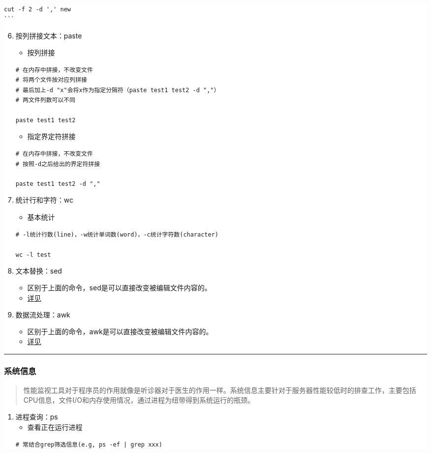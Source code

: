     cut -f 2 -d ',' new
    ```

6. 按列拼接文本：paste
    - 按列拼接
    ```shell
    # 在内存中拼接，不改变文件
    # 将两个文件按对应列拼接
    # 最后加上-d "x"会将x作为指定分隔符（paste test1 test2 -d ","）
    # 两文件列数可以不同 

    paste test1 test2
    ```
    - 指定界定符拼接
    ```shell
    # 在内存中拼接，不改变文件
    # 按照-d之后给出的界定符拼接

    paste test1 test2 -d ","
    ```

7. 统计行和字符：wc
     - 基本统计
     ```shell
     # -l统计行数(line)，-w统计单词数(word)，-c统计字符数(character)

     wc -l test
     ```
8. 文本替换：sed
    - 区别于上面的命令，sed是可以直接改变被编辑文件内容的。
    - [详见](http://coolshell.cn/articles/9104.html)

9. 数据流处理：awk
    - 区别于上面的命令，awk是可以直接改变被编辑文件内容的。
    - [详见](http://coolshell.cn/articles/9070.html)

---

### <span id = "sysinfo">系统信息</span>

> 性能监视工具对于程序员的作用就像是听诊器对于医生的作用一样。系统信息主要针对于服务器性能较低时的排查工作，主要包括CPU信息，文件I/O和内存使用情况，通过进程为纽带得到系统运行的瓶颈。

1. 进程查询：ps
    - 查看正在运行进程
    ```shell
    # 常结合grep筛选信息(e.g, ps -ef | grep xxx)
